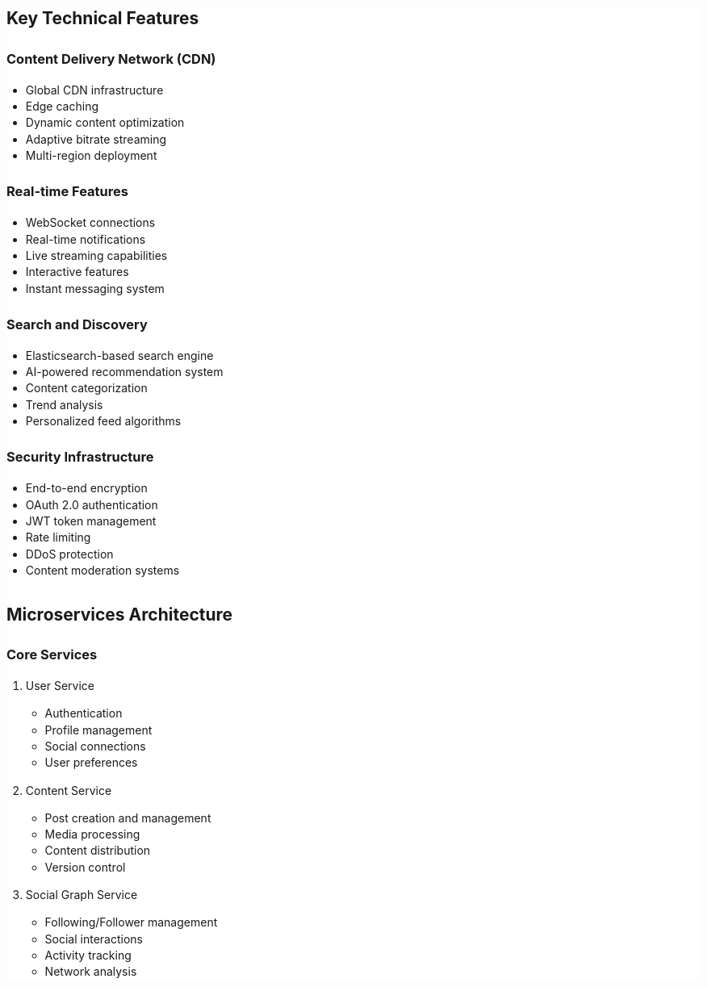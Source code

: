 ## Key Technical Features

### Content Delivery Network (CDN)
- Global CDN infrastructure
- Edge caching
- Dynamic content optimization
- Adaptive bitrate streaming
- Multi-region deployment

### Real-time Features
- WebSocket connections
- Real-time notifications
- Live streaming capabilities
- Interactive features
- Instant messaging system

### Search and Discovery
- Elasticsearch-based search engine
- AI-powered recommendation system
- Content categorization
- Trend analysis
- Personalized feed algorithms

### Security Infrastructure
- End-to-end encryption
- OAuth 2.0 authentication
- JWT token management
- Rate limiting
- DDoS protection
- Content moderation systems

## Microservices Architecture

### Core Services
1. User Service
   - Authentication
   - Profile management
   - Social connections
   - User preferences

2. Content Service
   - Post creation and management
   - Media processing
   - Content distribution
   - Version control

3. Social Graph Service
   - Following/Follower management
   - Social interactions
   - Activity tracking
   - Network analysis
